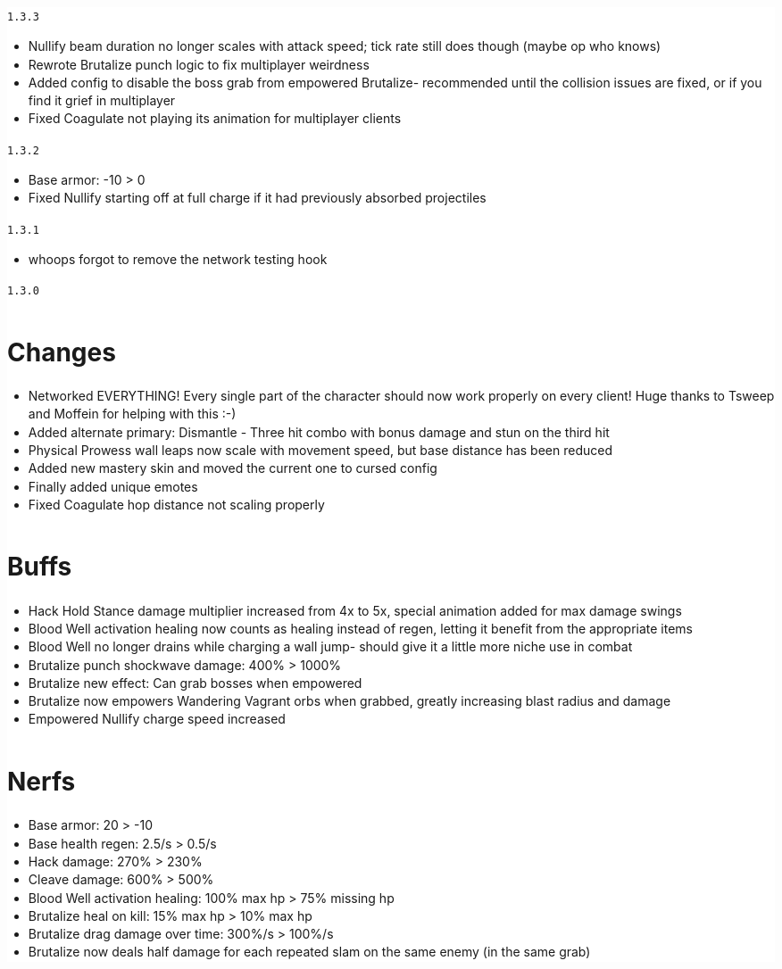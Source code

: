 `1.3.3`
- Nullify beam duration no longer scales with attack speed; tick rate still does though (maybe op who knows)
- Rewrote Brutalize punch logic to fix multiplayer weirdness
- Added config to disable the boss grab from empowered Brutalize- recommended until the collision issues are fixed, or if you find it grief in multiplayer
- Fixed Coagulate not playing its animation for multiplayer clients

`1.3.2`
- Base armor: -10 > 0
- Fixed Nullify starting off at full charge if it had previously absorbed projectiles

`1.3.1`
- whoops forgot to remove the network testing hook

`1.3.0`

# Changes
- Networked EVERYTHING! Every single part of the character should now work properly on every client! Huge thanks to Tsweep and Moffein for helping with this :-)
- Added alternate primary: Dismantle - Three hit combo with bonus damage and stun on the third hit
- Physical Prowess wall leaps now scale with movement speed, but base distance has been reduced
- Added new mastery skin and moved the current one to cursed config
- Finally added unique emotes
- Fixed Coagulate hop distance not scaling properly

# Buffs
- Hack Hold Stance damage multiplier increased from 4x to 5x, special animation added for max damage swings
- Blood Well activation healing now counts as healing instead of regen, letting it benefit from the appropriate items
- Blood Well no longer drains while charging a wall jump- should give it a little more niche use in combat
- Brutalize punch shockwave damage: 400% > 1000%
- Brutalize new effect: Can grab bosses when empowered
- Brutalize now empowers Wandering Vagrant orbs when grabbed, greatly increasing blast radius and damage
- Empowered Nullify charge speed increased

# Nerfs
- Base armor: 20 > -10
- Base health regen: 2.5/s > 0.5/s
- Hack damage: 270% > 230%
- Cleave damage: 600% > 500%
- Blood Well activation healing: 100% max hp > 75% missing hp
- Brutalize heal on kill: 15% max hp > 10% max hp
- Brutalize drag damage over time: 300%/s > 100%/s
- Brutalize now deals half damage for each repeated slam on the same enemy (in the same grab)
